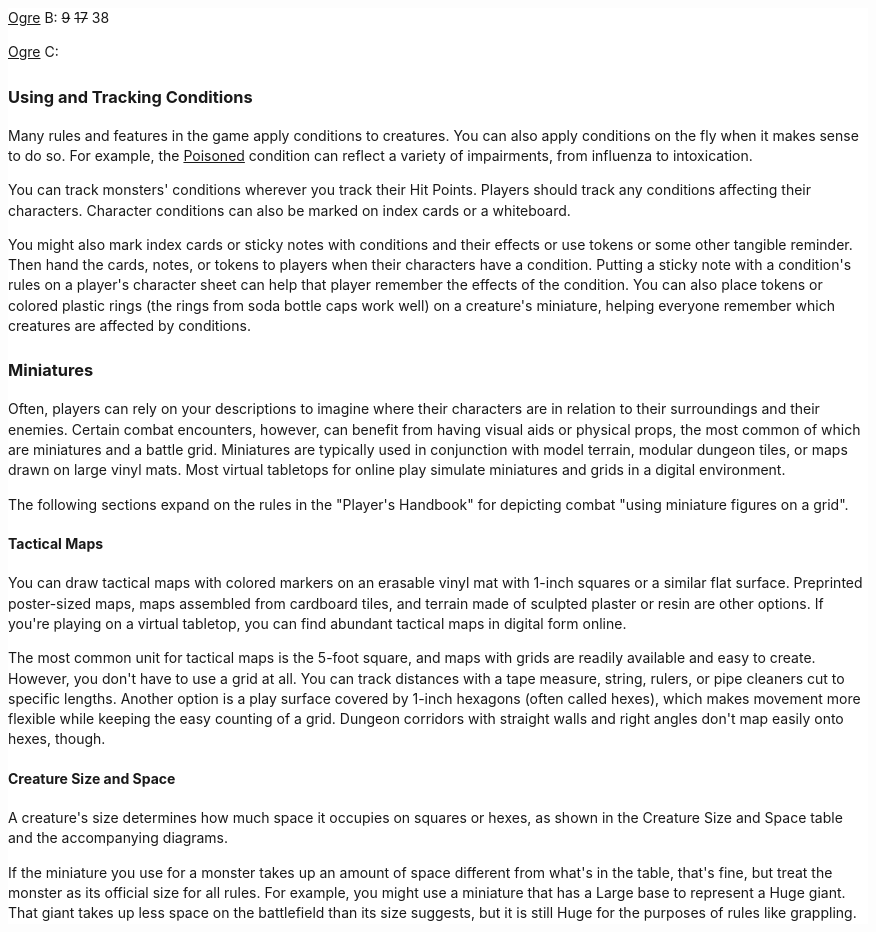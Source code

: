 [Ogre](/03_Mechanics/CLI/bestiary/giant/ogre-xmm.md) B: ~~9~~ ~~17~~ 38

[Ogre](/03_Mechanics/CLI/bestiary/giant/ogre-xmm.md) C:

### Using and Tracking Conditions

Many rules and features in the game apply conditions to creatures. You can also apply conditions on the fly when it makes sense to do so. For example, the [Poisoned](/03_Mechanics/CLI/conditions.md#Poisoned) condition can reflect a variety of impairments, from influenza to intoxication.

You can track monsters' conditions wherever you track their Hit Points. Players should track any conditions affecting their characters. Character conditions can also be marked on index cards or a whiteboard.

You might also mark index cards or sticky notes with conditions and their effects or use tokens or some other tangible reminder. Then hand the cards, notes, or tokens to players when their characters have a condition. Putting a sticky note with a condition's rules on a player's character sheet can help that player remember the effects of the condition. You can also place tokens or colored plastic rings (the rings from soda bottle caps work well) on a creature's miniature, helping everyone remember which creatures are affected by conditions.

### Miniatures

Often, players can rely on your descriptions to imagine where their characters are in relation to their surroundings and their enemies. Certain combat encounters, however, can benefit from having visual aids or physical props, the most common of which are miniatures and a battle grid. Miniatures are typically used in conjunction with model terrain, modular dungeon tiles, or maps drawn on large vinyl mats. Most virtual tabletops for online play simulate miniatures and grids in a digital environment.

The following sections expand on the rules in the "Player's Handbook" for depicting combat "using miniature figures on a grid".

#### Tactical Maps

You can draw tactical maps with colored markers on an erasable vinyl mat with 1-inch squares or a similar flat surface. Preprinted poster-sized maps, maps assembled from cardboard tiles, and terrain made of sculpted plaster or resin are other options. If you're playing on a virtual tabletop, you can find abundant tactical maps in digital form online.

The most common unit for tactical maps is the 5-foot square, and maps with grids are readily available and easy to create. However, you don't have to use a grid at all. You can track distances with a tape measure, string, rulers, or pipe cleaners cut to specific lengths. Another option is a play surface covered by 1-inch hexagons (often called hexes), which makes movement more flexible while keeping the easy counting of a grid. Dungeon corridors with straight walls and right angles don't map easily onto hexes, though.

#### Creature Size and Space

A creature's size determines how much space it occupies on squares or hexes, as shown in the Creature Size and Space table and the accompanying diagrams.

If the miniature you use for a monster takes up an amount of space different from what's in the table, that's fine, but treat the monster as its official size for all rules. For example, you might use a miniature that has a Large base to represent a Huge giant. That giant takes up less space on the battlefield than its size suggests, but it is still Huge for the purposes of rules like grappling.
